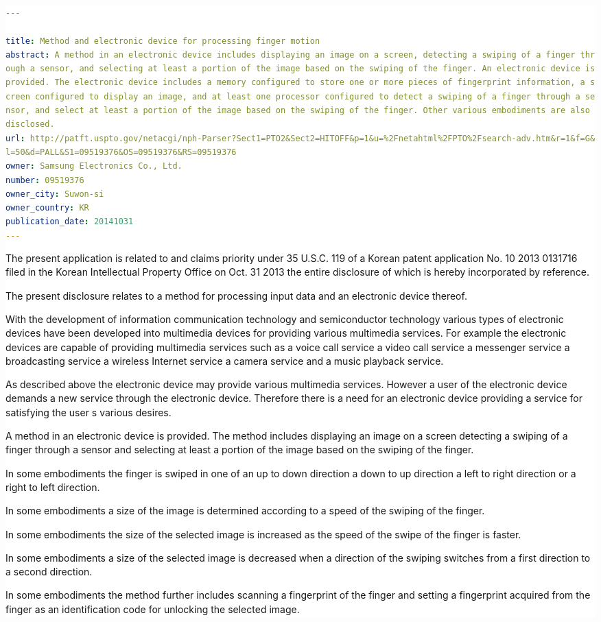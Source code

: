 ```yaml
---

title: Method and electronic device for processing finger motion
abstract: A method in an electronic device includes displaying an image on a screen, detecting a swiping of a finger through a sensor, and selecting at least a portion of the image based on the swiping of the finger. An electronic device is provided. The electronic device includes a memory configured to store one or more pieces of fingerprint information, a screen configured to display an image, and at least one processor configured to detect a swiping of a finger through a sensor, and select at least a portion of the image based on the swiping of the finger. Other various embodiments are also disclosed.
url: http://patft.uspto.gov/netacgi/nph-Parser?Sect1=PTO2&Sect2=HITOFF&p=1&u=%2Fnetahtml%2FPTO%2Fsearch-adv.htm&r=1&f=G&l=50&d=PALL&S1=09519376&OS=09519376&RS=09519376
owner: Samsung Electronics Co., Ltd.
number: 09519376
owner_city: Suwon-si
owner_country: KR
publication_date: 20141031
---
```

The present application is related to and claims priority under 35 U.S.C. 119 of a Korean patent application No. 10 2013 0131716 filed in the Korean Intellectual Property Office on Oct. 31 2013 the entire disclosure of which is hereby incorporated by reference.

The present disclosure relates to a method for processing input data and an electronic device thereof.

With the development of information communication technology and semiconductor technology various types of electronic devices have been developed into multimedia devices for providing various multimedia services. For example the electronic devices are capable of providing multimedia services such as a voice call service a video call service a messenger service a broadcasting service a wireless Internet service a camera service and a music playback service.

As described above the electronic device may provide various multimedia services. However a user of the electronic device demands a new service through the electronic device. Therefore there is a need for an electronic device providing a service for satisfying the user s various desires.

A method in an electronic device is provided. The method includes displaying an image on a screen detecting a swiping of a finger through a sensor and selecting at least a portion of the image based on the swiping of the finger.

In some embodiments the finger is swiped in one of an up to down direction a down to up direction a left to right direction or a right to left direction.

In some embodiments a size of the image is determined according to a speed of the swiping of the finger.

In some embodiments the size of the selected image is increased as the speed of the swipe of the finger is faster.

In some embodiments a size of the selected image is decreased when a direction of the swiping switches from a first direction to a second direction.

In some embodiments the method further includes scanning a fingerprint of the finger and setting a fingerprint acquired from the finger as an identification code for unlocking the selected image.
